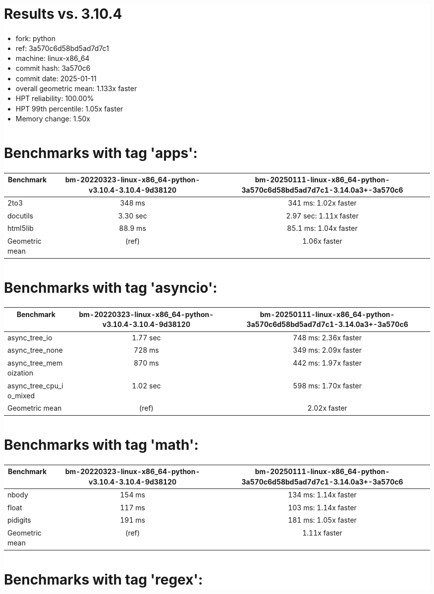 # Results vs. 3.10.4

- fork: python
- ref: 3a570c6d58bd5ad7d7c1
- machine: linux-x86_64
- commit hash: 3a570c6
- commit date: 2025-01-11
- overall geometric mean: 1.133x faster
- HPT reliability: 100.00%
- HPT 99th percentile: 1.05x faster
- Memory change: 1.50x

Benchmarks with tag 'apps':
===========================

| Benchmark      | bm-20220323-linux-x86_64-python-v3.10.4-3.10.4-9d38120 | bm-20250111-linux-x86_64-python-3a570c6d58bd5ad7d7c1-3.14.0a3+-3a570c6 |
|----------------|:------------------------------------------------------:|:----------------------------------------------------------------------:|
| 2to3           | 348 ms                                                 | 341 ms: 1.02x faster                                                   |
| docutils       | 3.30 sec                                               | 2.97 sec: 1.11x faster                                                 |
| html5lib       | 88.9 ms                                                | 85.1 ms: 1.04x faster                                                  |
| Geometric mean | (ref)                                                  | 1.06x faster                                                           |

Benchmarks with tag 'asyncio':
==============================

| Benchmark               | bm-20220323-linux-x86_64-python-v3.10.4-3.10.4-9d38120 | bm-20250111-linux-x86_64-python-3a570c6d58bd5ad7d7c1-3.14.0a3+-3a570c6 |
|-------------------------|:------------------------------------------------------:|:----------------------------------------------------------------------:|
| async_tree_io           | 1.77 sec                                               | 748 ms: 2.36x faster                                                   |
| async_tree_none         | 728 ms                                                 | 349 ms: 2.09x faster                                                   |
| async_tree_memoization  | 870 ms                                                 | 442 ms: 1.97x faster                                                   |
| async_tree_cpu_io_mixed | 1.02 sec                                               | 598 ms: 1.70x faster                                                   |
| Geometric mean          | (ref)                                                  | 2.02x faster                                                           |

Benchmarks with tag 'math':
===========================

| Benchmark      | bm-20220323-linux-x86_64-python-v3.10.4-3.10.4-9d38120 | bm-20250111-linux-x86_64-python-3a570c6d58bd5ad7d7c1-3.14.0a3+-3a570c6 |
|----------------|:------------------------------------------------------:|:----------------------------------------------------------------------:|
| nbody          | 154 ms                                                 | 134 ms: 1.14x faster                                                   |
| float          | 117 ms                                                 | 103 ms: 1.14x faster                                                   |
| pidigits       | 191 ms                                                 | 181 ms: 1.05x faster                                                   |
| Geometric mean | (ref)                                                  | 1.11x faster                                                           |

Benchmarks with tag 'regex':
============================

